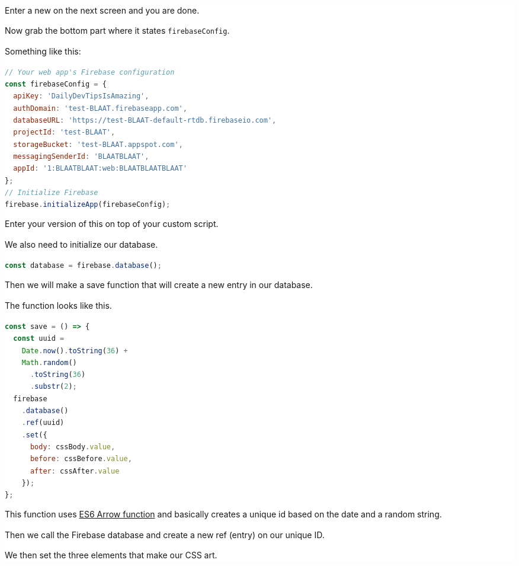 Enter a new on the next screen and you are done.

Now grab the bottom part where it states `firebaseConfig`.

Something like this:

```js
// Your web app's Firebase configuration
const firebaseConfig = {
  apiKey: 'DailyDevTipsIsAmazing',
  authDomain: 'test-BLAAT.firebaseapp.com',
  databaseURL: 'https://test-BLAAT-default-rtdb.firebaseio.com',
  projectId: 'test-BLAAT',
  storageBucket: 'test-BLAAT.appspot.com',
  messagingSenderId: 'BLAATBLAAT',
  appId: '1:BLAATBLAAT:web:BLAATBLAATBLAAT'
};
// Initialize Firebase
firebase.initializeApp(firebaseConfig);
```

Enter your version of this on top of your custom script.

We also need to initialize our database.

```js
const database = firebase.database();
```

Then we will make a save function that will create a new entry in our database.

The function looks like this.

```js
const save = () => {
  const uuid =
    Date.now().toString(36) +
    Math.random()
      .toString(36)
      .substr(2);
  firebase
    .database()
    .ref(uuid)
    .set({
      body: cssBody.value,
      before: cssBefore.value,
      after: cssAfter.value
    });
};
```

This function uses [ES6 Arrow function](https://daily-dev-tips.com/posts/javascript-arrow-function/) and basically creates a unique id based on the date and a random string.

Then we call the Firebase database and create a new ref (entry) on our unique ID.

We then set the three elements that make our CSS art.

